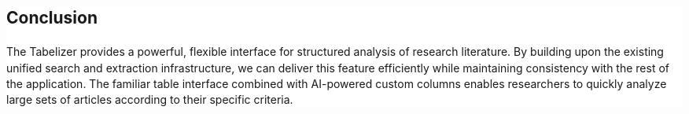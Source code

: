 ## Conclusion

The Tabelizer provides a powerful, flexible interface for structured analysis of research literature. By building upon the existing unified search and extraction infrastructure, we can deliver this feature efficiently while maintaining consistency with the rest of the application. The familiar table interface combined with AI-powered custom columns enables researchers to quickly analyze large sets of articles according to their specific criteria.